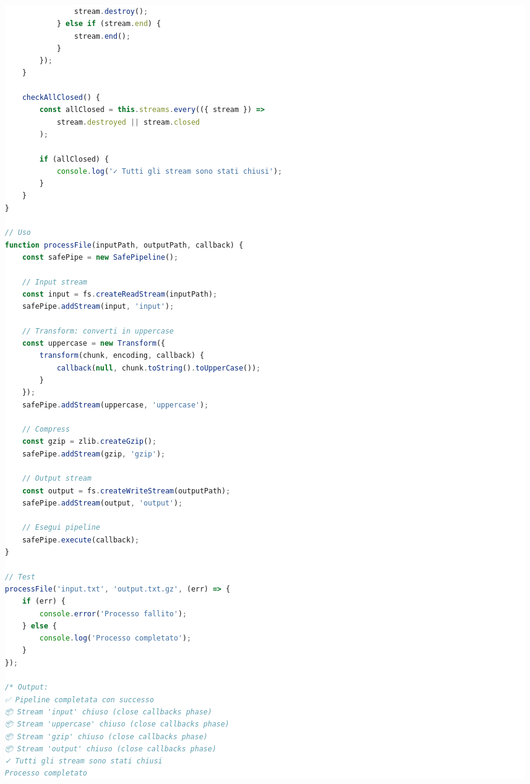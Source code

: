 ```javascript
                stream.destroy();
            } else if (stream.end) {
                stream.end();
            }
        });
    }
    
    checkAllClosed() {
        const allClosed = this.streams.every(({ stream }) => 
            stream.destroyed || stream.closed
        );
        
        if (allClosed) {
            console.log('✓ Tutti gli stream sono stati chiusi');
        }
    }
}

// Uso
function processFile(inputPath, outputPath, callback) {
    const safePipe = new SafePipeline();
    
    // Input stream
    const input = fs.createReadStream(inputPath);
    safePipe.addStream(input, 'input');
    
    // Transform: converti in uppercase
    const uppercase = new Transform({
        transform(chunk, encoding, callback) {
            callback(null, chunk.toString().toUpperCase());
        }
    });
    safePipe.addStream(uppercase, 'uppercase');
    
    // Compress
    const gzip = zlib.createGzip();
    safePipe.addStream(gzip, 'gzip');
    
    // Output stream
    const output = fs.createWriteStream(outputPath);
    safePipe.addStream(output, 'output');
    
    // Esegui pipeline
    safePipe.execute(callback);
}

// Test
processFile('input.txt', 'output.txt.gz', (err) => {
    if (err) {
        console.error('Processo fallito');
    } else {
        console.log('Processo completato');
    }
});

/* Output:
✅ Pipeline completata con successo
📦 Stream 'input' chiuso (close callbacks phase)
📦 Stream 'uppercase' chiuso (close callbacks phase)
📦 Stream 'gzip' chiuso (close callbacks phase)
📦 Stream 'output' chiuso (close callbacks phase)
✓ Tutti gli stream sono stati chiusi
Processo completato
```